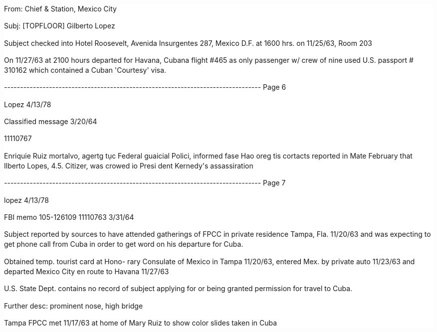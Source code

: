From: Chief & Station, Mexico City

Subj: [TOPFLOOR] Gilberto Lopez

Subject checked into Hotel Roosevelt, Avenida Insurgentes 287, Mexico D.F. at 1600 hrs. on 11/25/63, Room 203

On 11/27/63 at 2100 hours departed for Havana, Cubana flight #465 as only passenger w/ crew of nine used U.S. passport # 310162 which contained a Cuban 'Courtesy' visa.


-------------------------------------------------------------------------------- Page 6

Lopez
4/13/78

Classified message
3/20/64

11110767

Enriquie Ruiz mortalvo, agertg tục
Federal guaicial Polici, informed fase
Hao oreg tis cortacts reported in
Mate February that Ilberto Lopes,
4.5. Citizer, was crowed io Presi
dent Kernedy's assassiration


-------------------------------------------------------------------------------- Page 7

lopez
4/13/78

FBI memo 105-126109 11110763
3/31/64

Subject reported by sources to have
attended gatherings of FPCC in private
residence Tampa, Fla. 11/20/63 and
was expecting to get phone call from
Cuba in order to get word on his
departure for Cuba.

Obtained temp. tourist card at Hono-
rary Consulate of Mexico in Tampa
11/20/63, entered Mex. by private auto
11/23/63 and departed Mexico City en
route to Havana 11/27/63

U.S. State Dept. contains no record of
subject applying for or being granted
permission for travel to Cuba.

Further desc:
prominent nose, high bridge

Tampa FPCC met 11/17/63 at home of
Mary Ruiz to show color slides
taken in Cuba
